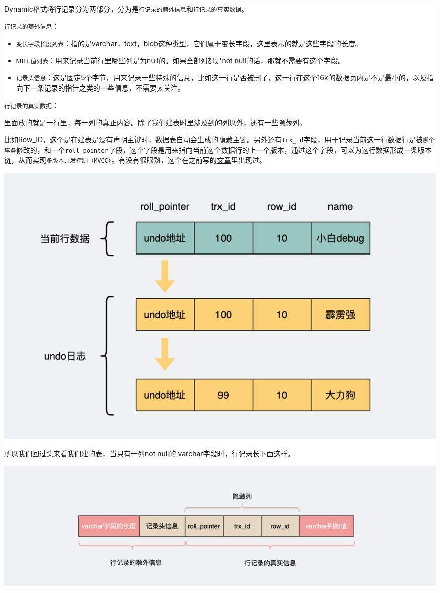 Dynamic格式将行记录分为两部分，分为是`行记录的额外信息`和`行记录的真实数据`。

`行记录的额外信息`：

- `变长字段长度列表`：指的是varchar，text，blob这种类型，它们属于变长字段，这里表示的就是这些字段的长度。

- `NULL值列表`：用来记录当前行里哪些列是为null的。如果全部列都是not null的话，那就不需要有这个字段。

- `记录头信息`：这是固定5个字节，用来记录一些特殊的信息，比如这一行是否被删了，这一行在这个16k的数据页内是不是最小的，以及指向下一条记录的指针之类的一些信息，不需要太关注。

`行记录的真实数据`：

里面放的就是一行里，每一列的真正内容。除了我们建表时里涉及到的列以外，还有一些隐藏列。

比如Row_ID，这个是在建表是没有声明主键时，数据表自动会生成的隐藏主键。另外还有`trx_id`字段，用于记录当前这一行数据行是被`哪个事务`修改的，和一个`roll_pointer`字段，这个字段是用来指向当前这个数据行的上一个版本，通过这个字段，可以为这行数据形成一条版本链，从而实现`多版本并发控制（MVCC）`。有没有很眼熟，这个在之前写的[文章](https://mp.weixin.qq.com/s?__biz=Mzg5NDY2MDk4Mw==&mid=2247488340&idx=1&sn=6c5a0743918d582eb6ee76571d992897&scene=21#wechat_redirect)里出现过。

![2](./img/9.png)

所以我们回过头来看我们建的表，当只有一列not null的 varchar字段时，行记录长下面这样。

![2](./img/10.png)
